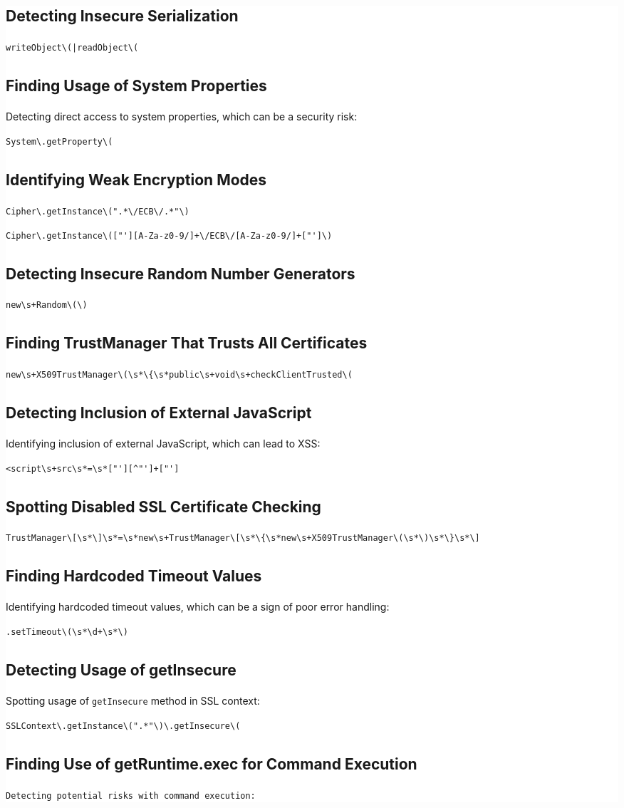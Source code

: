 ## Detecting Insecure Serialization
```
writeObject\(|readObject\(
```
## Finding Usage of System Properties
Detecting direct access to system properties, which can be a security risk:
```
System\.getProperty\(
```
## Identifying Weak Encryption Modes
```
Cipher\.getInstance\(".*\/ECB\/.*"\)
```

```
Cipher\.getInstance\(["'][A-Za-z0-9/]+\/ECB\/[A-Za-z0-9/]+["']\)
```
## Detecting Insecure Random Number Generators
```
new\s+Random\(\)
```
## Finding TrustManager That Trusts All Certificates
```
new\s+X509TrustManager\(\s*\{\s*public\s+void\s+checkClientTrusted\(
```
## Detecting Inclusion of External JavaScript
Identifying inclusion of external JavaScript, which can lead to XSS:
```
<script\s+src\s*=\s*["'][^"']+["']
```
## Spotting Disabled SSL Certificate Checking
```
TrustManager\[\s*\]\s*=\s*new\s+TrustManager\[\s*\{\s*new\s+X509TrustManager\(\s*\)\s*\}\s*\]
```
## Finding Hardcoded Timeout Values
Identifying hardcoded timeout values, which can be a sign of poor error handling:
```
.setTimeout\(\s*\d+\s*\)
```
## Detecting Usage of getInsecure
Spotting usage of `getInsecure` method in SSL context:
```
SSLContext\.getInstance\(".*"\)\.getInsecure\(
```
## Finding Use of getRuntime.exec for Command Execution
```
Detecting potential risks with command execution:
```
